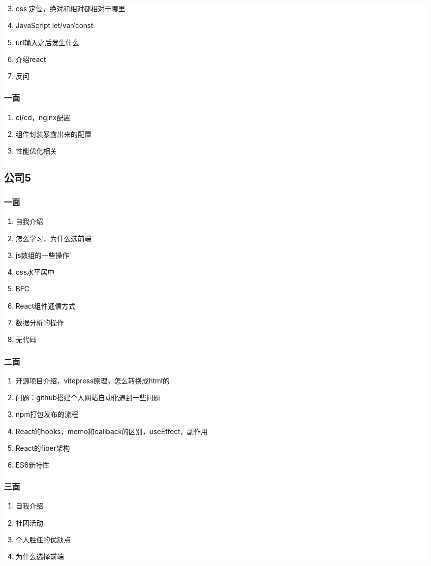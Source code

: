 3. css 定位，绝对和相对都相对于哪里

4. JavaScript let/var/const

5. url输入之后发生什么

6. 介绍react

7. 反问

### 一面

1. ci/cd，nginx配置

2. 组件封装暴露出来的配置

3. 性能优化相关

## 公司5

### 一面

1. 自我介绍

2. 怎么学习，为什么选前端

3. js数组的一些操作

4. css水平居中

5. BFC

6. React组件通信方式

7. 数据分析的操作

8. 无代码

### 二面

1. 开源项目介绍，vitepress原理，怎么转换成html的

2. 问题：github搭建个人网站自动化遇到一些问题

3. npm打包发布的流程

3. React的hooks，memo和callback的区别，useEffect，副作用

4. React的fiber架构

5. ES6新特性

### 三面

1. 自我介绍

2. 社团活动

3. 个人胜任的优缺点

4. 为什么选择前端
